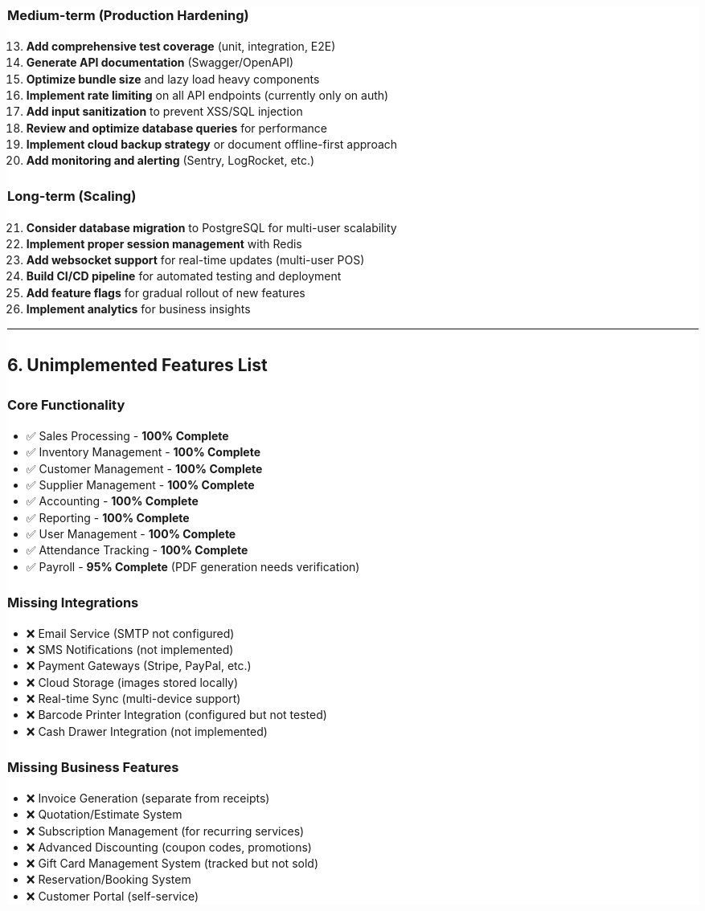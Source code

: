 ### Medium-term (Production Hardening)
13. **Add comprehensive test coverage** (unit, integration, E2E)
14. **Generate API documentation** (Swagger/OpenAPI)
15. **Optimize bundle size** and lazy load heavy components
16. **Implement rate limiting** on all API endpoints (currently only on auth)
17. **Add input sanitization** to prevent XSS/SQL injection
18. **Review and optimize database queries** for performance
19. **Implement cloud backup strategy** or document offline-first approach
20. **Add monitoring and alerting** (Sentry, LogRocket, etc.)

### Long-term (Scaling)
21. **Consider database migration** to PostgreSQL for multi-user scalability
22. **Implement proper session management** with Redis
23. **Add websocket support** for real-time updates (multi-user POS)
24. **Build CI/CD pipeline** for automated testing and deployment
25. **Add feature flags** for gradual rollout of new features
26. **Implement analytics** for business insights

---

## 6. Unimplemented Features List

### Core Functionality
- ✅ Sales Processing - **100% Complete**
- ✅ Inventory Management - **100% Complete**
- ✅ Customer Management - **100% Complete**
- ✅ Supplier Management - **100% Complete**
- ✅ Accounting - **100% Complete**
- ✅ Reporting - **100% Complete**
- ✅ User Management - **100% Complete**
- ✅ Attendance Tracking - **100% Complete**
- ✅ Payroll - **95% Complete** (PDF generation needs verification)

### Missing Integrations
- ❌ Email Service (SMTP not configured)
- ❌ SMS Notifications (not implemented)
- ❌ Payment Gateways (Stripe, PayPal, etc.)
- ❌ Cloud Storage (images stored locally)
- ❌ Real-time Sync (multi-device support)
- ❌ Barcode Printer Integration (configured but not tested)
- ❌ Cash Drawer Integration (not implemented)

### Missing Business Features
- ❌ Invoice Generation (separate from receipts)
- ❌ Quotation/Estimate System
- ❌ Subscription Management (for recurring services)
- ❌ Advanced Discounting (coupon codes, promotions)
- ❌ Gift Card Management System (tracked but not sold)
- ❌ Reservation/Booking System
- ❌ Customer Portal (self-service)
